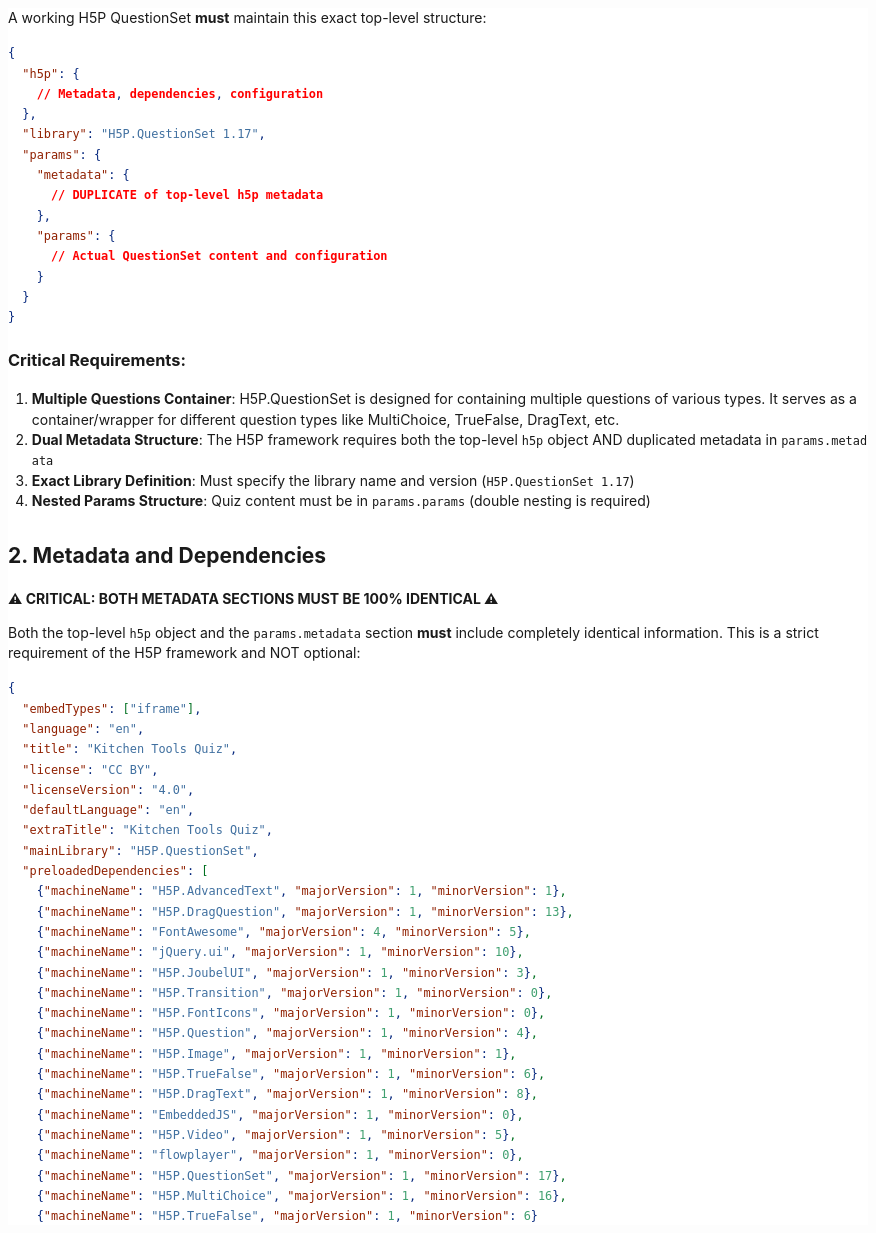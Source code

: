 A working H5P QuestionSet **must** maintain this exact top-level structure:

```json
{
  "h5p": {
    // Metadata, dependencies, configuration
  },
  "library": "H5P.QuestionSet 1.17",
  "params": {
    "metadata": {
      // DUPLICATE of top-level h5p metadata
    },
    "params": {
      // Actual QuestionSet content and configuration
    }
  }
}
```

### Critical Requirements:

1. **Multiple Questions Container**: H5P.QuestionSet is designed for containing multiple questions of various types. It serves as a container/wrapper for different question types like MultiChoice, TrueFalse, DragText, etc.
2. **Dual Metadata Structure**: The H5P framework requires both the top-level `h5p` object AND duplicated metadata in `params.metadata`
3. **Exact Library Definition**: Must specify the library name and version (`H5P.QuestionSet 1.17`)
4. **Nested Params Structure**: Quiz content must be in `params.params` (double nesting is required)

## 2. Metadata and Dependencies

**⚠️ CRITICAL: BOTH METADATA SECTIONS MUST BE 100% IDENTICAL ⚠️**

Both the top-level `h5p` object and the `params.metadata` section **must** include completely identical information. This is a strict requirement of the H5P framework and NOT optional:

```json
{
  "embedTypes": ["iframe"],
  "language": "en",
  "title": "Kitchen Tools Quiz",
  "license": "CC BY",
  "licenseVersion": "4.0",
  "defaultLanguage": "en",
  "extraTitle": "Kitchen Tools Quiz",
  "mainLibrary": "H5P.QuestionSet",
  "preloadedDependencies": [
    {"machineName": "H5P.AdvancedText", "majorVersion": 1, "minorVersion": 1},
    {"machineName": "H5P.DragQuestion", "majorVersion": 1, "minorVersion": 13},
    {"machineName": "FontAwesome", "majorVersion": 4, "minorVersion": 5},
    {"machineName": "jQuery.ui", "majorVersion": 1, "minorVersion": 10},
    {"machineName": "H5P.JoubelUI", "majorVersion": 1, "minorVersion": 3},
    {"machineName": "H5P.Transition", "majorVersion": 1, "minorVersion": 0},
    {"machineName": "H5P.FontIcons", "majorVersion": 1, "minorVersion": 0},
    {"machineName": "H5P.Question", "majorVersion": 1, "minorVersion": 4},
    {"machineName": "H5P.Image", "majorVersion": 1, "minorVersion": 1},
    {"machineName": "H5P.TrueFalse", "majorVersion": 1, "minorVersion": 6},
    {"machineName": "H5P.DragText", "majorVersion": 1, "minorVersion": 8},
    {"machineName": "EmbeddedJS", "majorVersion": 1, "minorVersion": 0},
    {"machineName": "H5P.Video", "majorVersion": 1, "minorVersion": 5},
    {"machineName": "flowplayer", "majorVersion": 1, "minorVersion": 0},
    {"machineName": "H5P.QuestionSet", "majorVersion": 1, "minorVersion": 17},
    {"machineName": "H5P.MultiChoice", "majorVersion": 1, "minorVersion": 16},
    {"machineName": "H5P.TrueFalse", "majorVersion": 1, "minorVersion": 6}
```
